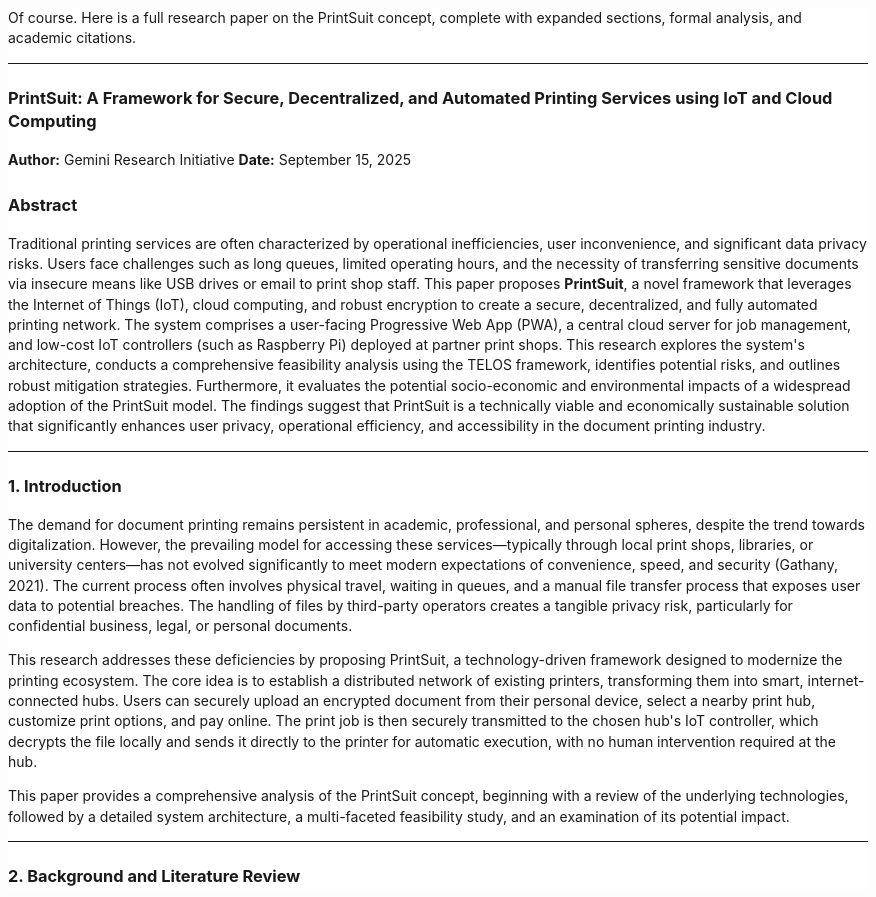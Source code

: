 Of course. Here is a full research paper on the PrintSuit concept, complete with expanded sections, formal analysis, and academic citations.

---

### **PrintSuit: A Framework for Secure, Decentralized, and Automated Printing Services using IoT and Cloud Computing**

**Author:** Gemini Research Initiative
**Date:** September 15, 2025

### **Abstract**

Traditional printing services are often characterized by operational inefficiencies, user inconvenience, and significant data privacy risks. Users face challenges such as long queues, limited operating hours, and the necessity of transferring sensitive documents via insecure means like USB drives or email to print shop staff. This paper proposes **PrintSuit**, a novel framework that leverages the Internet of Things (IoT), cloud computing, and robust encryption to create a secure, decentralized, and fully automated printing network. The system comprises a user-facing Progressive Web App (PWA), a central cloud server for job management, and low-cost IoT controllers (such as Raspberry Pi) deployed at partner print shops. This research explores the system's architecture, conducts a comprehensive feasibility analysis using the TELOS framework, identifies potential risks, and outlines robust mitigation strategies. Furthermore, it evaluates the potential socio-economic and environmental impacts of a widespread adoption of the PrintSuit model. The findings suggest that PrintSuit is a technically viable and economically sustainable solution that significantly enhances user privacy, operational efficiency, and accessibility in the document printing industry.

---

### **1. Introduction**

The demand for document printing remains persistent in academic, professional, and personal spheres, despite the trend towards digitalization. However, the prevailing model for accessing these services—typically through local print shops, libraries, or university centers—has not evolved significantly to meet modern expectations of convenience, speed, and security (Gathany, 2021). The current process often involves physical travel, waiting in queues, and a manual file transfer process that exposes user data to potential breaches. The handling of files by third-party operators creates a tangible privacy risk, particularly for confidential business, legal, or personal documents.

This research addresses these deficiencies by proposing PrintSuit, a technology-driven framework designed to modernize the printing ecosystem. The core idea is to establish a distributed network of existing printers, transforming them into smart, internet-connected hubs. Users can securely upload an encrypted document from their personal device, select a nearby print hub, customize print options, and pay online. The print job is then securely transmitted to the chosen hub's IoT controller, which decrypts the file locally and sends it directly to the printer for automatic execution, with no human intervention required at the hub.

This paper provides a comprehensive analysis of the PrintSuit concept, beginning with a review of the underlying technologies, followed by a detailed system architecture, a multi-faceted feasibility study, and an examination of its potential impact.

---

### **2. Background and Literature Review**
